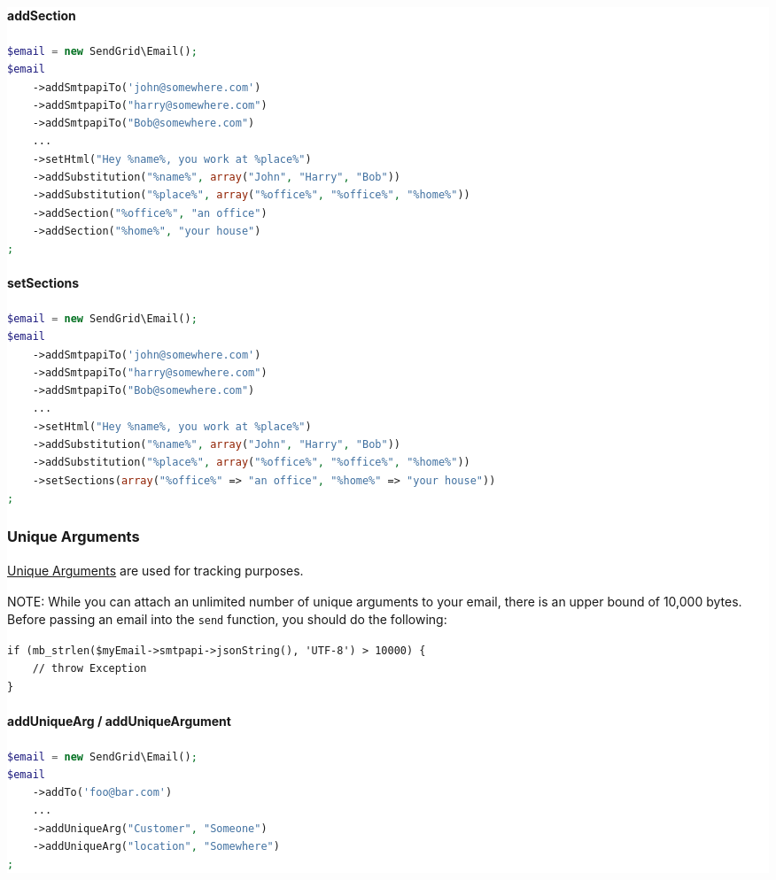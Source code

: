 #### addSection

```php
$email = new SendGrid\Email();
$email
    ->addSmtpapiTo('john@somewhere.com')
    ->addSmtpapiTo("harry@somewhere.com")
    ->addSmtpapiTo("Bob@somewhere.com")
    ...
    ->setHtml("Hey %name%, you work at %place%")
    ->addSubstitution("%name%", array("John", "Harry", "Bob"))
    ->addSubstitution("%place%", array("%office%", "%office%", "%home%"))
    ->addSection("%office%", "an office")
    ->addSection("%home%", "your house")
;
```

#### setSections

```php
$email = new SendGrid\Email();
$email
    ->addSmtpapiTo('john@somewhere.com')
    ->addSmtpapiTo("harry@somewhere.com")
    ->addSmtpapiTo("Bob@somewhere.com")
    ...
    ->setHtml("Hey %name%, you work at %place%")
    ->addSubstitution("%name%", array("John", "Harry", "Bob"))
    ->addSubstitution("%place%", array("%office%", "%office%", "%home%"))
    ->setSections(array("%office%" => "an office", "%home%" => "your house"))
;
```

### Unique Arguments ###

[Unique Arguments](https://sendgrid.com/docs/API_Reference/SMTP_API/unique_arguments.html) are used for tracking purposes.

NOTE: While you can attach an unlimited number of unique arguments to your email, there is an upper bound of 10,000 bytes. Before passing an email into the `send` function, you should do the following:

```
if (mb_strlen($myEmail->smtpapi->jsonString(), 'UTF-8') > 10000) {
    // throw Exception
}
```

#### addUniqueArg / addUniqueArgument

```php
$email = new SendGrid\Email();
$email
    ->addTo('foo@bar.com')
    ...
    ->addUniqueArg("Customer", "Someone")
    ->addUniqueArg("location", "Somewhere")
;
```
